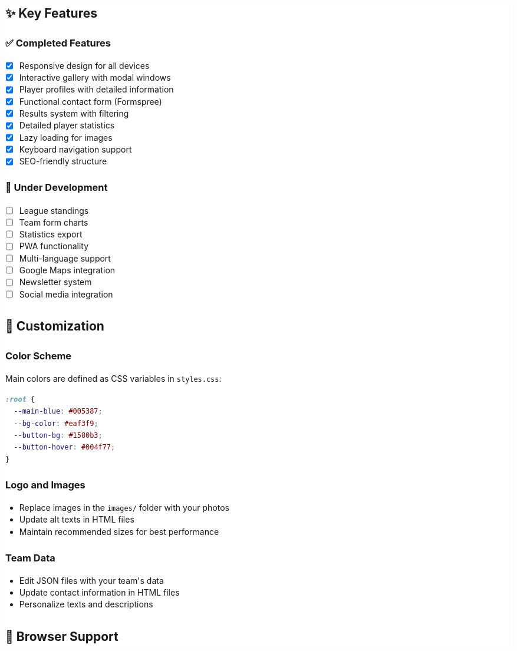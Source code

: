 ## ✨ Key Features

### ✅ Completed Features
- [x] Responsive design for all devices
- [x] Interactive gallery with modal windows
- [x] Player profiles with detailed information
- [x] Functional contact form (Formspree)
- [x] Results system with filtering
- [x] Detailed player statistics
- [x] Lazy loading for images
- [x] Keyboard navigation support
- [x] SEO-friendly structure

### 🚧 Under Development
- [ ] League standings
- [ ] Team form charts
- [ ] Statistics export
- [ ] PWA functionality
- [ ] Multi-language support
- [ ] Google Maps integration
- [ ] Newsletter system
- [ ] Social media integration

## 🎨 Customization

### Color Scheme
Main colors are defined as CSS variables in `styles.css`:
```css
:root {
  --main-blue: #005387;
  --bg-color: #eaf3f9;
  --button-bg: #1580b3;
  --button-hover: #004f77;
}
```

### Logo and Images
- Replace images in the `images/` folder with your photos
- Update alt texts in HTML files
- Maintain recommended sizes for best performance

### Team Data
- Edit JSON files with your team's data
- Update contact information in HTML files
- Personalize texts and descriptions

## 📱 Browser Support
